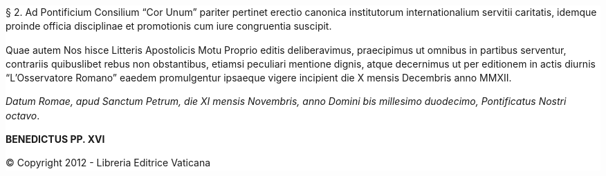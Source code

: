 § 2. Ad Pontificium Consilium “Cor Unum” pariter pertinet erectio canonica institutorum internationalium servitii caritatis, idemque proinde officia disciplinae et promotionis cum iure congruentia suscipit.

Quae autem Nos hisce Litteris Apostolicis Motu Proprio editis deliberavimus, praecipimus ut omnibus in partibus serventur, contrariis quibuslibet rebus non obstantibus, etiamsi peculiari mentione dignis, atque decernimus ut per editionem in actis diurnis “L’Osservatore Romano” eaedem promulgentur ipsaeque vigere incipient die X mensis Decembris anno MMXII.

*Datum Romae, apud Sanctum Petrum, die XI mensis Novembris, anno Domini bis millesimo duodecimo, Pontificatus Nostri octavo*.

**BENEDICTUS PP. XVI**

© Copyright 2012 - Libreria Editrice Vaticana